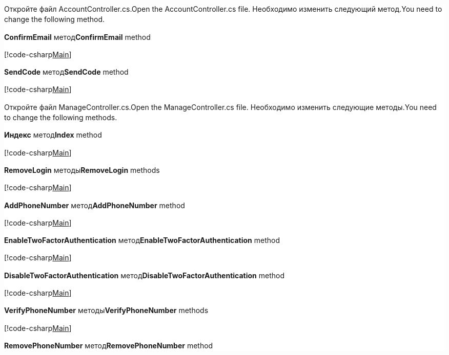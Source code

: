 <span data-ttu-id="67e9c-176">Откройте файл AccountController.cs.</span><span class="sxs-lookup"><span data-stu-id="67e9c-176">Open the AccountController.cs file.</span></span> <span data-ttu-id="67e9c-177">Необходимо изменить следующий метод.</span><span class="sxs-lookup"><span data-stu-id="67e9c-177">You need to change the following method.</span></span>

<span data-ttu-id="67e9c-178">**ConfirmEmail** метод</span><span class="sxs-lookup"><span data-stu-id="67e9c-178">**ConfirmEmail** method</span></span>

[!code-csharp[Main](change-primary-key-for-users-in-aspnet-identity/samples/sample15.cs?highlight=1,3)]

<span data-ttu-id="67e9c-179">**SendCode** метод</span><span class="sxs-lookup"><span data-stu-id="67e9c-179">**SendCode** method</span></span>

[!code-csharp[Main](change-primary-key-for-users-in-aspnet-identity/samples/sample16.cs?highlight=4)]

<span data-ttu-id="67e9c-180">Откройте файл ManageController.cs.</span><span class="sxs-lookup"><span data-stu-id="67e9c-180">Open the ManageController.cs file.</span></span> <span data-ttu-id="67e9c-181">Необходимо изменить следующие методы.</span><span class="sxs-lookup"><span data-stu-id="67e9c-181">You need to change the following methods.</span></span>

<span data-ttu-id="67e9c-182">**Индекс** метод</span><span class="sxs-lookup"><span data-stu-id="67e9c-182">**Index** method</span></span>

[!code-csharp[Main](change-primary-key-for-users-in-aspnet-identity/samples/sample17.cs?highlight=15-17)]

<span data-ttu-id="67e9c-183">**RemoveLogin** методы</span><span class="sxs-lookup"><span data-stu-id="67e9c-183">**RemoveLogin** methods</span></span>

[!code-csharp[Main](change-primary-key-for-users-in-aspnet-identity/samples/sample18.cs?highlight=3,13,17)]

<span data-ttu-id="67e9c-184">**AddPhoneNumber** метод</span><span class="sxs-lookup"><span data-stu-id="67e9c-184">**AddPhoneNumber** method</span></span>

[!code-csharp[Main](change-primary-key-for-users-in-aspnet-identity/samples/sample19.cs?highlight=9)]

<span data-ttu-id="67e9c-185">**EnableTwoFactorAuthentication** метод</span><span class="sxs-lookup"><span data-stu-id="67e9c-185">**EnableTwoFactorAuthentication** method</span></span>

[!code-csharp[Main](change-primary-key-for-users-in-aspnet-identity/samples/sample20.cs?highlight=3-4)]

<span data-ttu-id="67e9c-186">**DisableTwoFactorAuthentication** метод</span><span class="sxs-lookup"><span data-stu-id="67e9c-186">**DisableTwoFactorAuthentication** method</span></span>

[!code-csharp[Main](change-primary-key-for-users-in-aspnet-identity/samples/sample21.cs?highlight=3-4)]

<span data-ttu-id="67e9c-187">**VerifyPhoneNumber** методы</span><span class="sxs-lookup"><span data-stu-id="67e9c-187">**VerifyPhoneNumber** methods</span></span>

[!code-csharp[Main](change-primary-key-for-users-in-aspnet-identity/samples/sample22.cs?highlight=4,18,21)]

<span data-ttu-id="67e9c-188">**RemovePhoneNumber** метод</span><span class="sxs-lookup"><span data-stu-id="67e9c-188">**RemovePhoneNumber** method</span></span>
